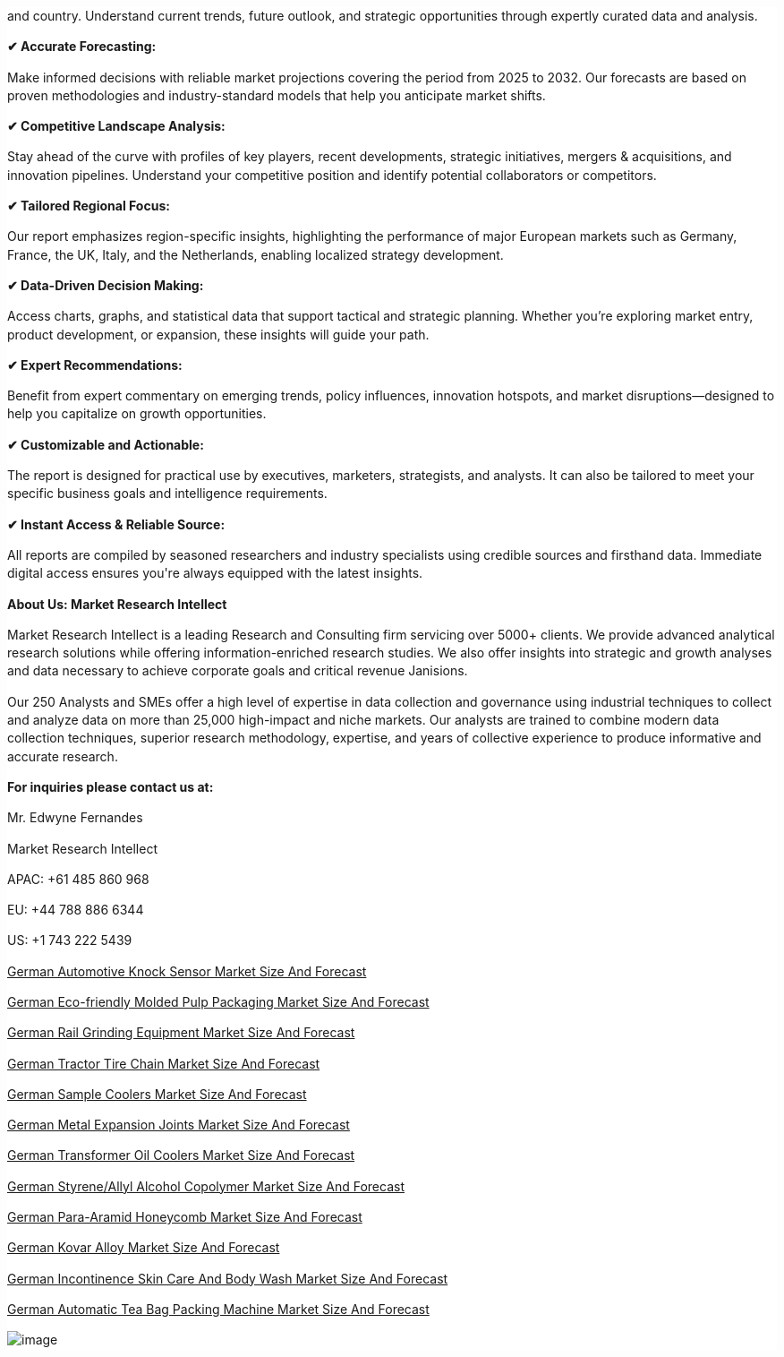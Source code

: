and country. Understand current trends, future outlook, and strategic opportunities through expertly curated data and analysis.</p><p><strong>✔ Accurate Forecasting:</strong></p><p>Make informed decisions with reliable market projections covering the period from 2025 to 2032. Our forecasts are based on proven methodologies and industry-standard models that help you anticipate market shifts.</p><p><strong>✔ Competitive Landscape Analysis:</strong></p><p>Stay ahead of the curve with profiles of key players, recent developments, strategic initiatives, mergers &amp; acquisitions, and innovation pipelines. Understand your competitive position and identify potential collaborators or competitors.</p><p><strong>✔ Tailored Regional Focus:</strong></p><p>Our report emphasizes region-specific insights, highlighting the performance of major European markets such as Germany, France, the UK, Italy, and the Netherlands, enabling localized strategy development.</p><p><strong>✔ Data-Driven Decision Making:</strong></p><p>Access charts, graphs, and statistical data that support tactical and strategic planning. Whether you&rsquo;re exploring market entry, product development, or expansion, these insights will guide your path.</p><p><strong>✔ Expert Recommendations:</strong></p><p>Benefit from expert commentary on emerging trends, policy influences, innovation hotspots, and market disruptions&mdash;designed to help you capitalize on growth opportunities.</p><p><strong>✔ Customizable and Actionable:</strong></p><p>The report is designed for practical use by executives, marketers, strategists, and analysts. It can also be tailored to meet your specific business goals and intelligence requirements.</p><p><strong>✔ Instant Access &amp; Reliable Source:</strong></p><p>All reports are compiled by seasoned researchers and industry specialists using credible sources and firsthand data. Immediate digital access ensures you're always equipped with the latest insights.</p><p><strong><span class="font-[700]">About Us: Market Research Intellect</span></strong></p><p><span class="">Market Research Intellect is a leading Research and Consulting firm servicing over 5000+ clients. We provide advanced analytical research solutions while offering information-enriched research studies.&nbsp;</span>We also offer insights into strategic and growth analyses and data necessary to achieve corporate goals and critical revenue Janisions.</p><p><span class="">Our 250 Analysts and SMEs offer a high level of expertise in data collection and governance using industrial techniques to collect and analyze data on more than 25,000 high-impact and niche markets. Our analysts are trained to combine modern data collection techniques, superior research methodology, expertise, and years of collective experience to produce informative and accurate research.</span></p><p><strong>For inquiries please contact us at:</strong></p><p>Mr. Edwyne Fernandes</p><p>Market Research Intellect</p><p>APAC: +61 485 860 968</p><p>EU: +44 788 886 6344</p><p>US: +1 743 222 5439</p><p><a href="https://github.com/rjtechintelligence/04/blob/main/Automotive-Knock-Sensor-Market/China-Automotive-Knock-Sensor-Market.md">German Automotive Knock Sensor Market Size And Forecast</a></p><p><a href="https://github.com/rjtechintelligence/01/blob/main/Eco-friendly-Molded-Pulp-Packaging-Market/China-Eco-friendly-Molded-Pulp-Packaging-Market.md">German Eco-friendly Molded Pulp Packaging Market Size And Forecast</a></p><p><a href="https://github.com/rjtechintelligence/02/blob/main/Rail-Grinding-Equipment-Market/China-Rail-Grinding-Equipment-Market.md">German Rail Grinding Equipment Market Size And Forecast</a></p><p><a href="https://github.com/rjtechintelligence/03/blob/main/Tractor-Tire-Chain-Market/China-Tractor-Tire-Chain-Market.md">German Tractor Tire Chain Market Size And Forecast</a></p><p><a href="https://github.com/rjtechintelligence/01/blob/main/Sample-Coolers-Market/China-Sample-Coolers-Market.md">German Sample Coolers Market Size And Forecast</a></p><p><a href="https://github.com/rjtechintelligence/02/blob/main/Metal-Expansion-Joints-Market/China-Metal-Expansion-Joints-Market.md">German Metal Expansion Joints Market Size And Forecast</a></p><p><a href="https://github.com/rjtechintelligence/03/blob/main/Transformer-Oil-Coolers-Market/China-Transformer-Oil-Coolers-Market.md">German Transformer Oil Coolers Market Size And Forecast</a></p><p><a href="https://github.com/rjtechintelligence/04/blob/main/Styrene/Allyl-Alcohol-Copolymer-Market/China-Styrene/Allyl-Alcohol-Copolymer-Market.md">German Styrene/Allyl Alcohol Copolymer Market Size And Forecast</a></p><p><a href="https://github.com/rjtechintelligence/01/blob/main/Para-Aramid-Honeycomb-Market/China-Para-Aramid-Honeycomb-Market.md">German Para-Aramid Honeycomb Market Size And Forecast</a></p><p><a href="https://github.com/rjtechintelligence/02/blob/main/Kovar-Alloy-Market/China-Kovar-Alloy-Market.md">German Kovar Alloy Market Size And Forecast</a></p><p><a href="https://github.com/rjtechintelligence/03/blob/main/Incontinence-Skin-Care-And-Body-Wash-Market/China-Incontinence-Skin-Care-And-Body-Wash-Market.md">German Incontinence Skin Care And Body Wash Market Size And Forecast</a></p><p><a href="https://github.com/rjtechintelligence/04/blob/main/Automatic-Tea-Bag-Packing-Machine-Market/China-Automatic-Tea-Bag-Packing-Machine-Market.md">German Automatic Tea Bag Packing Machine Market Size And Forecast</a></p>
![image](https://github.com/user-attachments/assets/973eadc8-1ca9-4c91-b3eb-d8c4db578bad)
